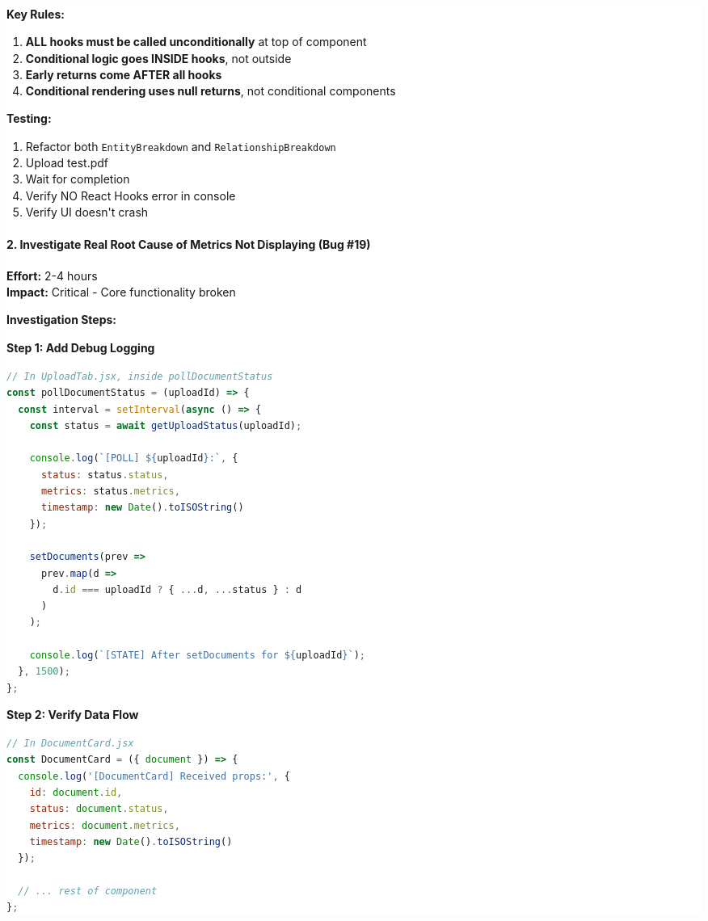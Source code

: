 ```jsx
```

**Key Rules:**
1. **ALL hooks must be called unconditionally** at top of component
2. **Conditional logic goes INSIDE hooks**, not outside
3. **Early returns come AFTER all hooks**
4. **Conditional rendering uses null returns**, not conditional components

**Testing:**
1. Refactor both `EntityBreakdown` and `RelationshipBreakdown`
2. Upload test.pdf
3. Wait for completion
4. Verify NO React Hooks error in console
5. Verify UI doesn't crash

#### 2. Investigate Real Root Cause of Metrics Not Displaying (Bug #19)

**Effort:** 2-4 hours  
**Impact:** Critical - Core functionality broken

**Investigation Steps:**

**Step 1: Add Debug Logging**
```jsx
// In UploadTab.jsx, inside pollDocumentStatus
const pollDocumentStatus = (uploadId) => {
  const interval = setInterval(async () => {
    const status = await getUploadStatus(uploadId);
    
    console.log(`[POLL] ${uploadId}:`, {
      status: status.status,
      metrics: status.metrics,
      timestamp: new Date().toISOString()
    });
    
    setDocuments(prev =>
      prev.map(d =>
        d.id === uploadId ? { ...d, ...status } : d
      )
    );
    
    console.log(`[STATE] After setDocuments for ${uploadId}`);
  }, 1500);
};
```

**Step 2: Verify Data Flow**
```jsx
// In DocumentCard.jsx
const DocumentCard = ({ document }) => {
  console.log('[DocumentCard] Received props:', {
    id: document.id,
    status: document.status,
    metrics: document.metrics,
    timestamp: new Date().toISOString()
  });
  
  // ... rest of component
};
```
